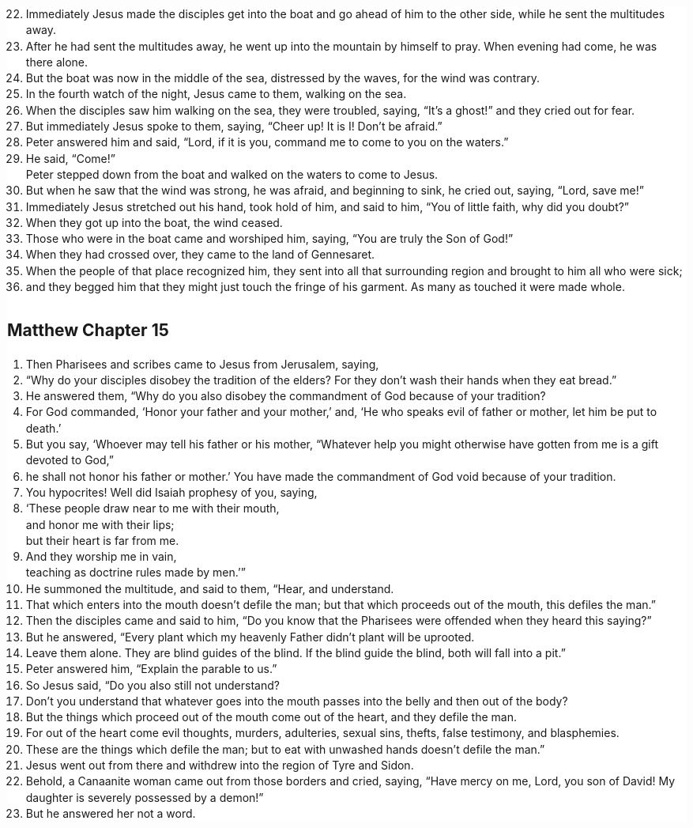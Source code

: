 22. Immediately Jesus made the disciples get into the boat and go ahead of him to the other side, while he sent the multitudes away.  
23. After he had sent the multitudes away, he went up into the mountain by himself to pray. When evening had come, he was there alone.  
24. But the boat was now in the middle of the sea, distressed by the waves, for the wind was contrary.  
25. In the fourth watch of the night, Jesus came to them, walking on the sea. 
26. When the disciples saw him walking on the sea, they were troubled, saying, “It’s a ghost!” and they cried out for fear.  
27. But immediately Jesus spoke to them, saying, “Cheer up! It is I!  Don’t be afraid.”   
28. Peter answered him and said, “Lord, if it is you, command me to come to you on the waters.”   
29. He said, “Come!”  
Peter stepped down from the boat and walked on the waters to come to Jesus.  
30. But when he saw that the wind was strong, he was afraid, and beginning to sink, he cried out, saying, “Lord, save me!”   
31. Immediately Jesus stretched out his hand, took hold of him, and said to him, “You of little faith, why did you doubt?”  
32. When they got up into the boat, the wind ceased.  
33. Those who were in the boat came and worshiped him, saying, “You are truly the Son of God!”   
34. When they had crossed over, they came to the land of Gennesaret.  
35. When the people of that place recognized him, they sent into all that surrounding region and brought to him all who were sick;  
36. and they begged him that they might just touch the fringe of his garment. As many as touched it were made whole.   

## Matthew Chapter 15
1. Then Pharisees and scribes came to Jesus from Jerusalem, saying,  
2. “Why do your disciples disobey the tradition of the elders? For they don’t wash their hands when they eat bread.”   
3. He answered them, “Why do you also disobey the commandment of God because of your tradition?   
4.  For God commanded, ‘Honor your father and your mother,’  and, ‘He who speaks evil of father or mother, let him be put to death.’ 
5.  But you say, ‘Whoever may tell his father or his mother, “Whatever help you might otherwise have gotten from me is a gift devoted to God,”   
6.  he shall not honor his father or mother.’ You have made the commandment of God void because of your tradition.   
7.  You hypocrites! Well did Isaiah prophesy of you, saying,   
8. ‘These people draw near to me with their mouth,  
 and honor me with their lips;  
 but their heart is far from me.   
9.  And they worship me in vain,  
 teaching as doctrine rules made by men.’”  
10. He summoned the multitude, and said to them, “Hear, and understand.   
11.  That which enters into the mouth doesn’t defile the man; but that which proceeds out of the mouth, this defiles the man.”   
12. Then the disciples came and said to him, “Do you know that the Pharisees were offended when they heard this saying?”   
13. But he answered, “Every plant which my heavenly Father didn’t plant will be uprooted.   
14. Leave them alone. They are blind guides of the blind. If the blind guide the blind, both will fall into a pit.”   
15. Peter answered him, “Explain the parable to us.”   
16. So Jesus said, “Do you also still not understand?   
17. Don’t you understand that whatever goes into the mouth passes into the belly and then out of the body?   
18.  But the things which proceed out of the mouth come out of the heart, and they defile the man.   
19.  For out of the heart come evil thoughts, murders, adulteries, sexual sins, thefts, false testimony, and blasphemies.   
20.  These are the things which defile the man; but to eat with unwashed hands doesn’t defile the man.”   
21. Jesus went out from there and withdrew into the region of Tyre and Sidon.  
22. Behold, a Canaanite woman came out from those borders and cried, saying, “Have mercy on me, Lord, you son of David! My daughter is severely possessed by a demon!”   
23. But he answered her not a word.  